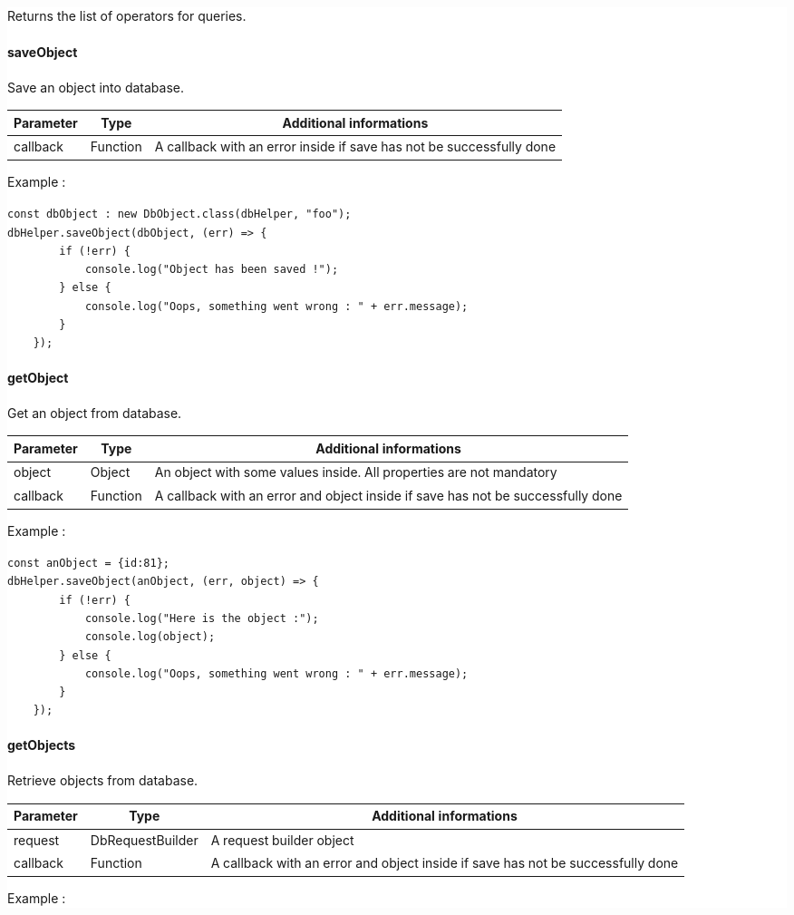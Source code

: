 Returns the list of operators for queries.

#### saveObject

Save an object into database.

| Parameter | Type   | Additional informations                     |
|-----------|--------|---------------------------------------------|
| callback  | Function | A callback with an error inside if save has not be successfully done |

Example :

    const dbObject : new DbObject.class(dbHelper, "foo");
    dbHelper.saveObject(dbObject, (err) => {
            if (!err) {
                console.log("Object has been saved !");
            } else {
                console.log("Oops, something went wrong : " + err.message);
            }
        });

#### getObject

Get an object from database.

| Parameter | Type   | Additional informations                     |
|-----------|--------|---------------------------------------------|
| object  | Object | An object with some values inside. All properties are not mandatory |
| callback  | Function | A callback with an error and object inside if save has not be successfully done |

Example :

    const anObject = {id:81};
    dbHelper.saveObject(anObject, (err, object) => {
            if (!err) {
                console.log("Here is the object :");
                console.log(object);
            } else {
                console.log("Oops, something went wrong : " + err.message);
            }
        });

#### getObjects

Retrieve objects from database.

| Parameter | Type   | Additional informations                     |
|-----------|--------|---------------------------------------------|
| request  | DbRequestBuilder | A request builder object |
| callback  | Function | A callback with an error and object inside if save has not be successfully done |

Example :
